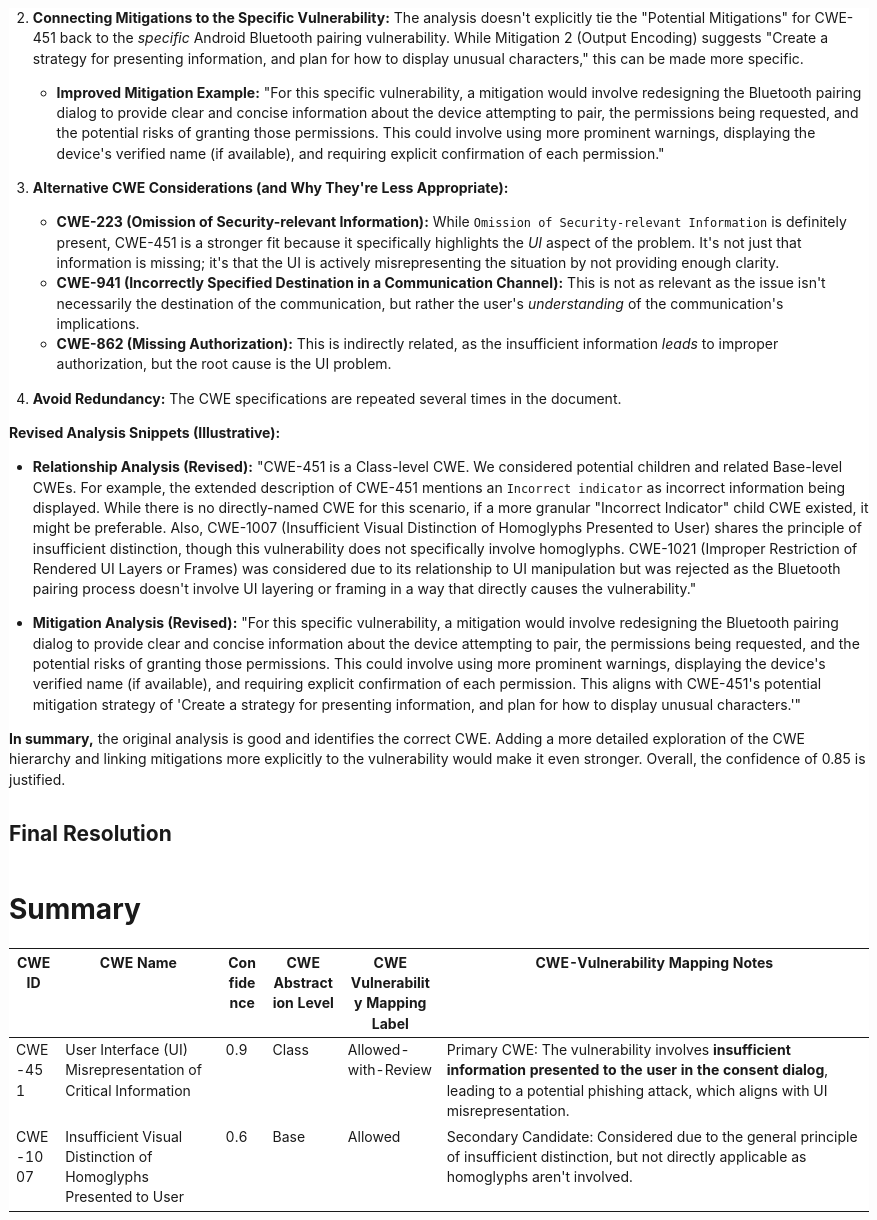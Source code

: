 2.  **Connecting Mitigations to the Specific Vulnerability:** The analysis doesn't explicitly tie the "Potential Mitigations" for CWE-451 back to the *specific* Android Bluetooth pairing vulnerability. While Mitigation 2 (Output Encoding) suggests "Create a strategy for presenting information, and plan for how to display unusual characters," this can be made more specific.

    *   **Improved Mitigation Example:** "For this specific vulnerability, a mitigation would involve redesigning the Bluetooth pairing dialog to provide clear and concise information about the device attempting to pair, the permissions being requested, and the potential risks of granting those permissions. This could involve using more prominent warnings, displaying the device's verified name (if available), and requiring explicit confirmation of each permission."

3.  **Alternative CWE Considerations (and Why They're Less Appropriate):**

    *   **CWE-223 (Omission of Security-relevant Information):**  While `Omission of Security-relevant Information` is definitely present, CWE-451 is a stronger fit because it specifically highlights the *UI* aspect of the problem. It's not just that information is missing; it's that the UI is actively misrepresenting the situation by not providing enough clarity.
    *   **CWE-941 (Incorrectly Specified Destination in a Communication Channel):** This is not as relevant as the issue isn't necessarily the destination of the communication, but rather the user's *understanding* of the communication's implications.
    *   **CWE-862 (Missing Authorization):** This is indirectly related, as the insufficient information *leads* to improper authorization, but the root cause is the UI problem.

4. **Avoid Redundancy:** The CWE specifications are repeated several times in the document.

**Revised Analysis Snippets (Illustrative):**

*   **Relationship Analysis (Revised):** "CWE-451 is a Class-level CWE.  We considered potential children and related Base-level CWEs.  For example, the extended description of CWE-451 mentions an `Incorrect indicator` as incorrect information being displayed. While there is no directly-named CWE for this scenario, if a more granular "Incorrect Indicator" child CWE existed, it might be preferable. Also, CWE-1007 (Insufficient Visual Distinction of Homoglyphs Presented to User) shares the principle of insufficient distinction, though this vulnerability does not specifically involve homoglyphs. CWE-1021 (Improper Restriction of Rendered UI Layers or Frames) was considered due to its relationship to UI manipulation but was rejected as the Bluetooth pairing process doesn't involve UI layering or framing in a way that directly causes the vulnerability."

*   **Mitigation Analysis (Revised):** "For this specific vulnerability, a mitigation would involve redesigning the Bluetooth pairing dialog to provide clear and concise information about the device attempting to pair, the permissions being requested, and the potential risks of granting those permissions. This could involve using more prominent warnings, displaying the device's verified name (if available), and requiring explicit confirmation of each permission.  This aligns with CWE-451's potential mitigation strategy of 'Create a strategy for presenting information, and plan for how to display unusual characters.'"

**In summary,** the original analysis is good and identifies the correct CWE. Adding a more detailed exploration of the CWE hierarchy and linking mitigations more explicitly to the vulnerability would make it even stronger. Overall, the confidence of 0.85 is justified.

## Final Resolution

# Summary
| CWE ID | CWE Name | Confidence | CWE Abstraction Level | CWE Vulnerability Mapping Label | CWE-Vulnerability Mapping Notes |
|---|---|---|---|---|---|
| CWE-451 | User Interface (UI) Misrepresentation of Critical Information | 0.9 | Class | Allowed-with-Review | Primary CWE: The vulnerability involves **insufficient information presented to the user in the consent dialog**, leading to a potential phishing attack, which aligns with UI misrepresentation. |
| CWE-1007 | Insufficient Visual Distinction of Homoglyphs Presented to User | 0.6 | Base | Allowed | Secondary Candidate: Considered due to the general principle of insufficient distinction, but not directly applicable as homoglyphs aren't involved. |
